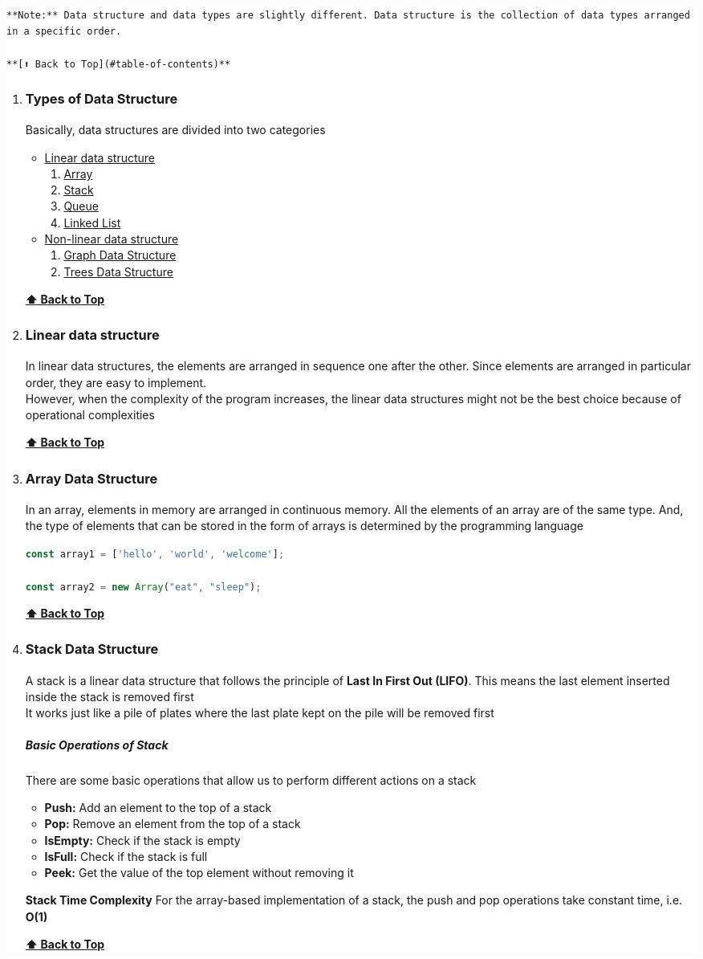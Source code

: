     **Note:** Data structure and data types are slightly different. Data structure is the collection of data types arranged in a specific order.

    **[⬆ Back to Top](#table-of-contents)**

1. ### Types of Data Structure
    Basically, data structures are divided into two categories
    * [Linear data structure](#linear-data-structure)
        1. [Array](#array-data-structure)
        2. [Stack](#stack-data-structure)
        3. [Queue](#queue-data-structure)
        4. [Linked List](#linked-list-data-structure)
    * [Non-linear data structure](#non-linear-data-structure)
        1. [Graph Data Structure](#graph-data-structure)
        2. [Trees Data Structure](#trees-data-structure)

    **[⬆ Back to Top](#table-of-contents)**

1. ### Linear data structure
    In linear data structures, the elements are arranged in sequence one after the other. Since elements are arranged in particular order, they are easy to implement.<br>
    However, when the complexity of the program increases, the linear data structures might not be the best choice because of operational complexities

    **[⬆ Back to Top](#table-of-contents)**

1. ### Array Data Structure
    In an array, elements in memory are arranged in continuous memory. All the elements of an array are of the same type. And, the type of elements that can be stored in the form of arrays is determined by the programming language
    ```js
    const array1 = ['hello', 'world', 'welcome'];

    const array2 = new Array("eat", "sleep");
    ```

    **[⬆ Back to Top](#table-of-contents)**

1. ### Stack Data Structure
    A stack is a linear data structure that follows the principle of **Last In First Out (LIFO)**. This means the last element inserted inside the stack is removed first<br>
    It works just like a pile of plates where the last plate kept on the pile will be removed first

    ##### **Basic Operations of Stack**
    There are some basic operations that allow us to perform different actions on a stack
    * **Push:** Add an element to the top of a stack
    * **Pop:** Remove an element from the top of a stack 
    * **IsEmpty:** Check if the stack is empty 
    * **IsFull:** Check if the stack is full 
    * **Peek:** Get the value of the top element without removing it

    **Stack Time Complexity**
    For the array-based implementation of a stack, the push and pop operations take constant time, i.e. **O(1)** 

    **[⬆ Back to Top](#table-of-contents)**
